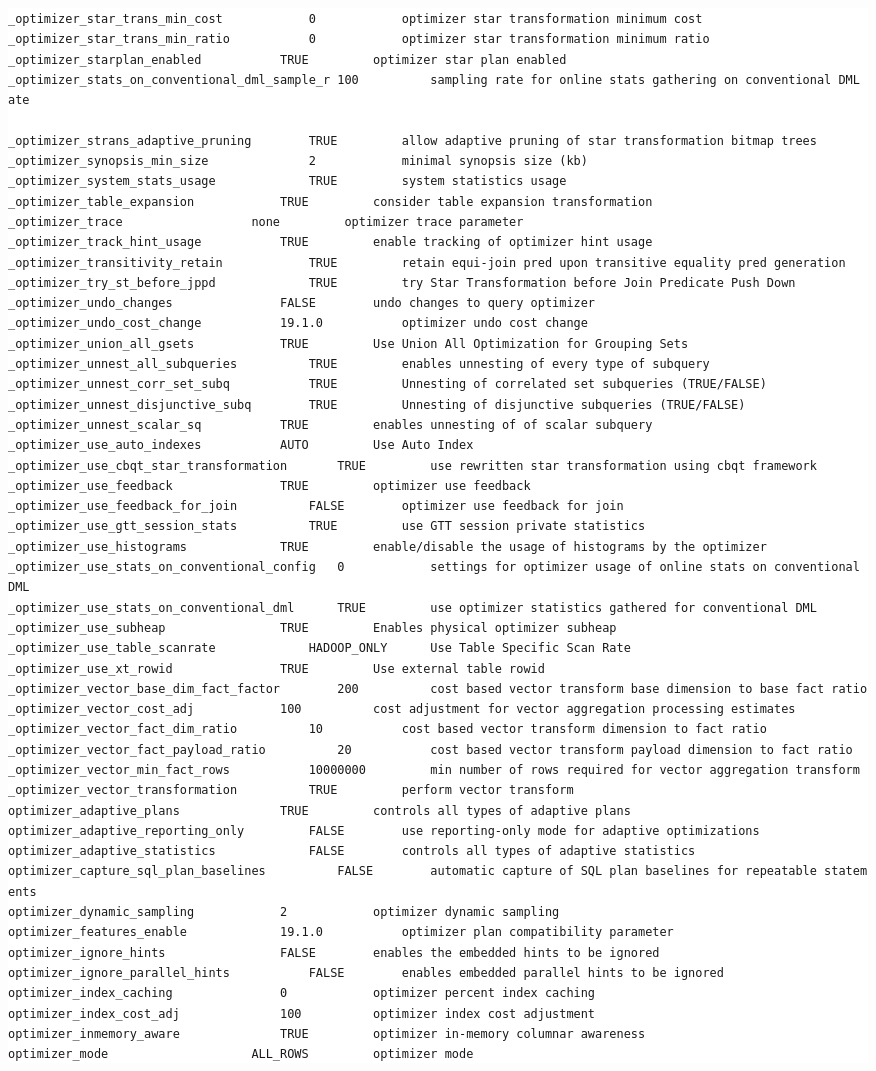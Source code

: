 	_optimizer_star_trans_min_cost		      0 		   optimizer star transformation minimum cost
	_optimizer_star_trans_min_ratio 	      0 		   optimizer star transformation minimum ratio
	_optimizer_starplan_enabled		      TRUE		   optimizer star plan enabled
	_optimizer_stats_on_conventional_dml_sample_r 100		   sampling rate for online stats gathering on conventional DML
	ate

	_optimizer_strans_adaptive_pruning	      TRUE		   allow adaptive pruning of star transformation bitmap trees
	_optimizer_synopsis_min_size		      2 		   minimal synopsis size (kb)
	_optimizer_system_stats_usage		      TRUE		   system statistics usage
	_optimizer_table_expansion		      TRUE		   consider table expansion transformation
	_optimizer_trace			      none		   optimizer trace parameter
	_optimizer_track_hint_usage		      TRUE		   enable tracking of optimizer hint usage
	_optimizer_transitivity_retain		      TRUE		   retain equi-join pred upon transitive equality pred generation
	_optimizer_try_st_before_jppd		      TRUE		   try Star Transformation before Join Predicate Push Down
	_optimizer_undo_changes 		      FALSE		   undo changes to query optimizer
	_optimizer_undo_cost_change		      19.1.0		   optimizer undo cost change
	_optimizer_union_all_gsets		      TRUE		   Use Union All Optimization for Grouping Sets
	_optimizer_unnest_all_subqueries	      TRUE		   enables unnesting of every type of subquery
	_optimizer_unnest_corr_set_subq 	      TRUE		   Unnesting of correlated set subqueries (TRUE/FALSE)
	_optimizer_unnest_disjunctive_subq	      TRUE		   Unnesting of disjunctive subqueries (TRUE/FALSE)
	_optimizer_unnest_scalar_sq		      TRUE		   enables unnesting of of scalar subquery
	_optimizer_use_auto_indexes		      AUTO		   Use Auto Index
	_optimizer_use_cbqt_star_transformation       TRUE		   use rewritten star transformation using cbqt framework
	_optimizer_use_feedback 		      TRUE		   optimizer use feedback
	_optimizer_use_feedback_for_join	      FALSE		   optimizer use feedback for join
	_optimizer_use_gtt_session_stats	      TRUE		   use GTT session private statistics
	_optimizer_use_histograms		      TRUE		   enable/disable the usage of histograms by the optimizer
	_optimizer_use_stats_on_conventional_config   0 		   settings for optimizer usage of online stats on conventional DML
	_optimizer_use_stats_on_conventional_dml      TRUE		   use optimizer statistics gathered for conventional DML
	_optimizer_use_subheap			      TRUE		   Enables physical optimizer subheap
	_optimizer_use_table_scanrate		      HADOOP_ONLY	   Use Table Specific Scan Rate
	_optimizer_use_xt_rowid 		      TRUE		   Use external table rowid
	_optimizer_vector_base_dim_fact_factor	      200		   cost based vector transform base dimension to base fact ratio
	_optimizer_vector_cost_adj		      100		   cost adjustment for vector aggregation processing estimates
	_optimizer_vector_fact_dim_ratio	      10		   cost based vector transform dimension to fact ratio
	_optimizer_vector_fact_payload_ratio	      20		   cost based vector transform payload dimension to fact ratio
	_optimizer_vector_min_fact_rows 	      10000000		   min number of rows required for vector aggregation transform
	_optimizer_vector_transformation	      TRUE		   perform vector transform
	optimizer_adaptive_plans		      TRUE		   controls all types of adaptive plans
	optimizer_adaptive_reporting_only	      FALSE		   use reporting-only mode for adaptive optimizations
	optimizer_adaptive_statistics		      FALSE		   controls all types of adaptive statistics
	optimizer_capture_sql_plan_baselines	      FALSE		   automatic capture of SQL plan baselines for repeatable statements
	optimizer_dynamic_sampling		      2 		   optimizer dynamic sampling
	optimizer_features_enable		      19.1.0		   optimizer plan compatibility parameter
	optimizer_ignore_hints			      FALSE		   enables the embedded hints to be ignored
	optimizer_ignore_parallel_hints 	      FALSE		   enables embedded parallel hints to be ignored
	optimizer_index_caching 		      0 		   optimizer percent index caching
	optimizer_index_cost_adj		      100		   optimizer index cost adjustment
	optimizer_inmemory_aware		      TRUE		   optimizer in-memory columnar awareness
	optimizer_mode				      ALL_ROWS		   optimizer mode